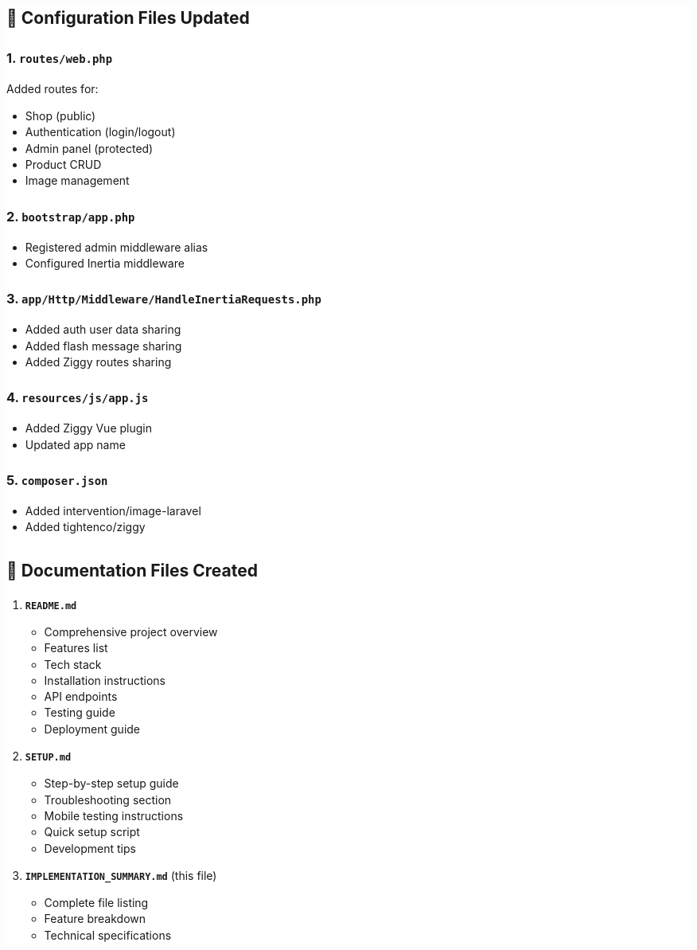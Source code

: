 ## 🔧 Configuration Files Updated

### 1. **`routes/web.php`**
Added routes for:
- Shop (public)
- Authentication (login/logout)
- Admin panel (protected)
- Product CRUD
- Image management

### 2. **`bootstrap/app.php`**
- Registered admin middleware alias
- Configured Inertia middleware

### 3. **`app/Http/Middleware/HandleInertiaRequests.php`**
- Added auth user data sharing
- Added flash message sharing
- Added Ziggy routes sharing

### 4. **`resources/js/app.js`**
- Added Ziggy Vue plugin
- Updated app name

### 5. **`composer.json`**
- Added intervention/image-laravel
- Added tightenco/ziggy

## 📝 Documentation Files Created

1. **`README.md`**
   - Comprehensive project overview
   - Features list
   - Tech stack
   - Installation instructions
   - API endpoints
   - Testing guide
   - Deployment guide

2. **`SETUP.md`**
   - Step-by-step setup guide
   - Troubleshooting section
   - Mobile testing instructions
   - Quick setup script
   - Development tips

3. **`IMPLEMENTATION_SUMMARY.md`** (this file)
   - Complete file listing
   - Feature breakdown
   - Technical specifications
